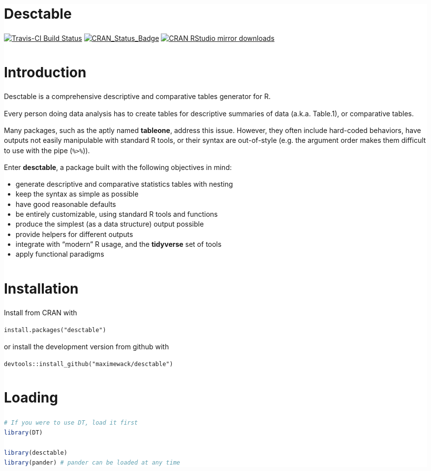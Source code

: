 Desctable
================

[![Travis-CI Build
Status](https://travis-ci.org/MaximeWack/desctable.svg?branch=master)](https://travis-ci.org/MaximeWack/desctable)
[![CRAN\_Status\_Badge](http://www.r-pkg.org/badges/version/desctable)](https://cran.r-project.org/package=desctable)
[![CRAN RStudio mirror
downloads](http://cranlogs.r-pkg.org/badges/desctable)](http://www.r-pkg.org/pkg/desctable)

# Introduction

Desctable is a comprehensive descriptive and comparative tables
generator for R.

Every person doing data analysis has to create tables for descriptive
summaries of data (a.k.a. Table.1), or comparative tables.

Many packages, such as the aptly named **tableone**, address this issue.
However, they often include hard-coded behaviors, have outputs not
easily manipulable with standard R tools, or their syntax are
out-of-style (e.g. the argument order makes them difficult to use with
the pipe (`%>%`)).

Enter **desctable**, a package built with the following objectives in
mind:

  - generate descriptive and comparative statistics tables with nesting
  - keep the syntax as simple as possible
  - have good reasonable defaults
  - be entirely customizable, using standard R tools and functions
  - produce the simplest (as a data structure) output possible
  - provide helpers for different outputs
  - integrate with “modern” R usage, and the **tidyverse** set of tools
  - apply functional paradigms

# Installation

Install from CRAN with

    install.packages("desctable")

or install the development version from github with

    devtools::install_github("maximewack/desctable")

# Loading

``` r
# If you were to use DT, load it first
library(DT)

library(desctable)
library(pander) # pander can be loaded at any time
```
